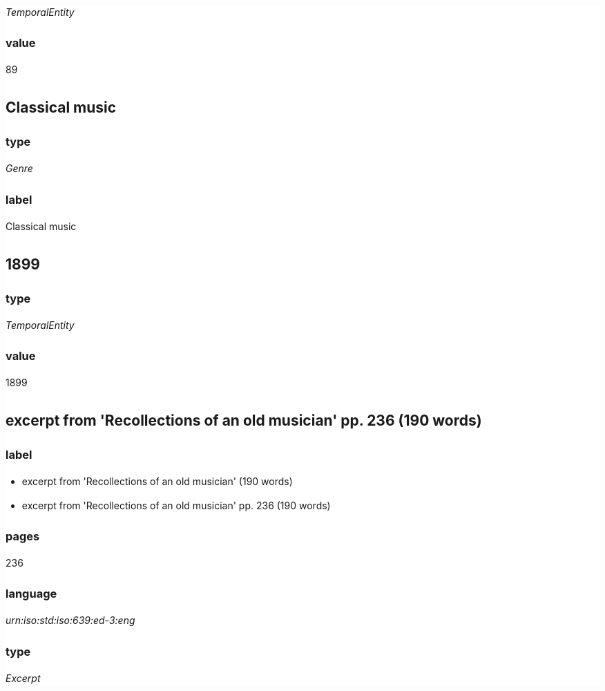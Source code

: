 
*TemporalEntity*

### value


89

## Classical music

### type


*Genre*

### label


Classical music

## 1899

### type


*TemporalEntity*

### value


1899

## excerpt from 'Recollections of an old musician' pp. 236 (190 words)

### label

 - excerpt from 'Recollections of an old musician' (190 words)

 - excerpt from 'Recollections of an old musician' pp. 236 (190 words)

### pages


236

### language


*urn:iso:std:iso:639:ed-3:eng*

### type


*Excerpt*
